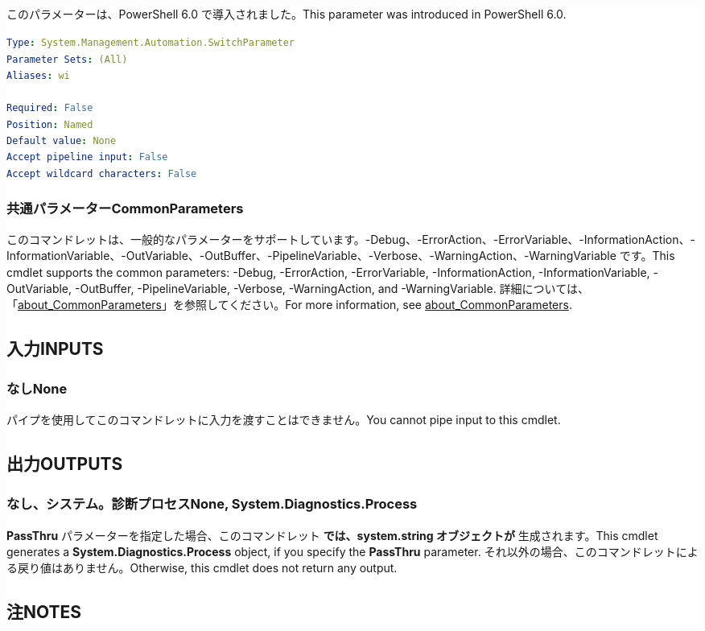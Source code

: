<span data-ttu-id="f2872-235">このパラメーターは、PowerShell 6.0 で導入されました。</span><span class="sxs-lookup"><span data-stu-id="f2872-235">This parameter was introduced in PowerShell 6.0.</span></span>

```yaml
Type: System.Management.Automation.SwitchParameter
Parameter Sets: (All)
Aliases: wi

Required: False
Position: Named
Default value: None
Accept pipeline input: False
Accept wildcard characters: False
```

### <span data-ttu-id="f2872-236">共通パラメーター</span><span class="sxs-lookup"><span data-stu-id="f2872-236">CommonParameters</span></span>

<span data-ttu-id="f2872-237">このコマンドレットは、一般的なパラメーターをサポートしています。-Debug、-ErrorAction、-ErrorVariable、-InformationAction、-InformationVariable、-OutVariable、-OutBuffer、-PipelineVariable、-Verbose、-WarningAction、-WarningVariable です。</span><span class="sxs-lookup"><span data-stu-id="f2872-237">This cmdlet supports the common parameters: -Debug, -ErrorAction, -ErrorVariable, -InformationAction, -InformationVariable, -OutVariable, -OutBuffer, -PipelineVariable, -Verbose, -WarningAction, and -WarningVariable.</span></span> <span data-ttu-id="f2872-238">詳細については、「[about_CommonParameters](https://go.microsoft.com/fwlink/?LinkID=113216)」を参照してください。</span><span class="sxs-lookup"><span data-stu-id="f2872-238">For more information, see [about_CommonParameters](https://go.microsoft.com/fwlink/?LinkID=113216).</span></span>

## <span data-ttu-id="f2872-239">入力</span><span class="sxs-lookup"><span data-stu-id="f2872-239">INPUTS</span></span>

### <span data-ttu-id="f2872-240">なし</span><span class="sxs-lookup"><span data-stu-id="f2872-240">None</span></span>

<span data-ttu-id="f2872-241">パイプを使用してこのコマンドレットに入力を渡すことはできません。</span><span class="sxs-lookup"><span data-stu-id="f2872-241">You cannot pipe input to this cmdlet.</span></span>

## <span data-ttu-id="f2872-242">出力</span><span class="sxs-lookup"><span data-stu-id="f2872-242">OUTPUTS</span></span>

### <span data-ttu-id="f2872-243">なし、システム。診断プロセス</span><span class="sxs-lookup"><span data-stu-id="f2872-243">None, System.Diagnostics.Process</span></span>

<span data-ttu-id="f2872-244">**PassThru** パラメーターを指定した場合、このコマンドレット **では、system.string オブジェクトが** 生成されます。</span><span class="sxs-lookup"><span data-stu-id="f2872-244">This cmdlet generates a **System.Diagnostics.Process** object, if you specify the **PassThru** parameter.</span></span> <span data-ttu-id="f2872-245">それ以外の場合、このコマンドレットによる戻り値はありません。</span><span class="sxs-lookup"><span data-stu-id="f2872-245">Otherwise, this cmdlet does not return any output.</span></span>

## <span data-ttu-id="f2872-246">注</span><span class="sxs-lookup"><span data-stu-id="f2872-246">NOTES</span></span>
